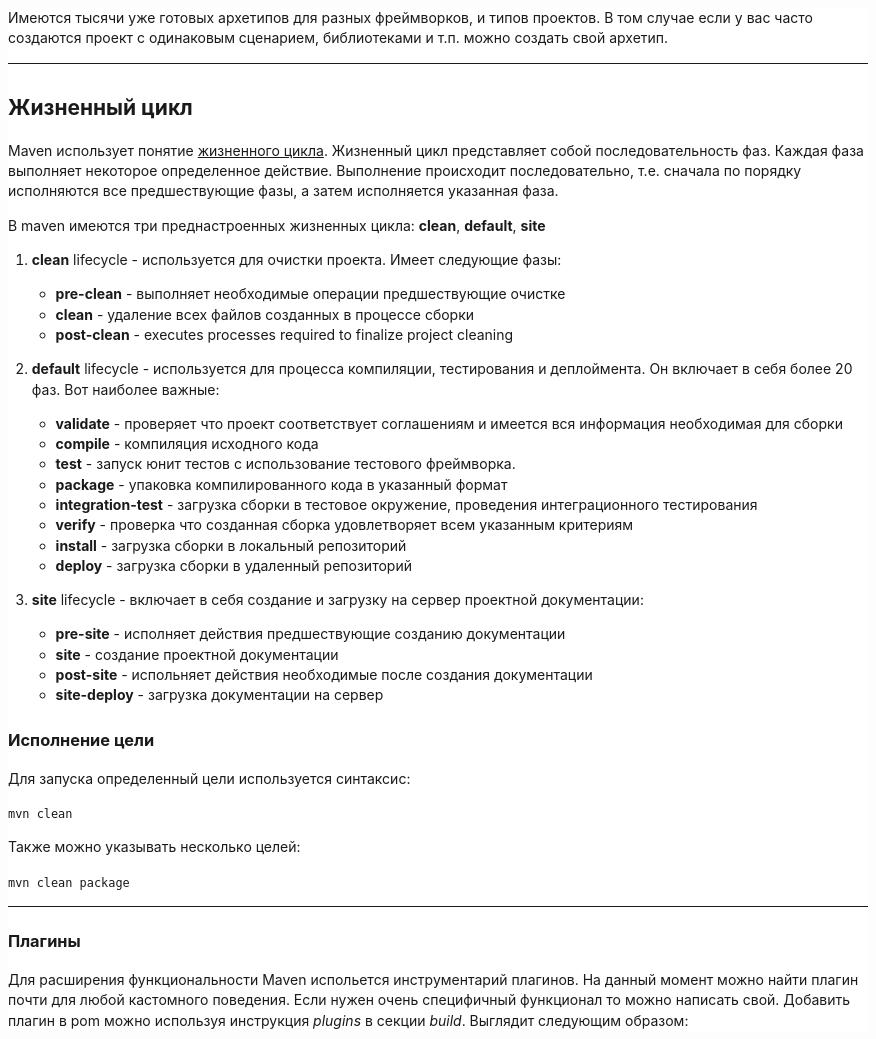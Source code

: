 Имеются тысячи уже готовых архетипов для разных фреймворков, и типов проектов. В том случае если у вас часто создаются проект с одинаковым сценарием, библиотеками и т.п. можно создать свой архетип.

---
## Жизненный цикл  

Maven использует понятие [жизненного цикла](https://maven.apache.org/guides/introduction/introduction-to-the-lifecycle.html). Жизненный цикл представляет собой последовательность фаз. Каждая фаза выполняет некоторое определенное действие. Выполнение происходит последовательно, т.е. сначала по порядку исполняются все предшествующие фазы, а затем исполняется указанная фаза. 

В maven имеются три преднастроенных жизненных цикла: **clean**, **default**, **site**

1. **clean** lifecycle - используется для очистки проекта. Имеет следующие фазы:
   * **pre-clean** - выполняет необходимые операции предшествующие очистке
   * **clean** - удаление всех файлов созданных в процессе сборки
   * **post-clean** - executes processes required to finalize project cleaning

2. **default** lifecycle - используется для процесса компиляции, тестирования и деплоймента. Он включает в себя более 20 фаз. Вот наиболее важные:

   * **validate** - проверяет что проект соответствует соглашениям и имеется вся информация необходимая для сборки
   * **compile** - компиляция исходного кода
   * **test** - запуск юнит тестов с использование тестового фреймворка.
   * **package** - упаковка компилированного кода в указанный формат
   * **integration-test** - загрузка сборки в тестовое окружение, проведения интеграционного тестирования
   * **verify** - проверка что созданная сборка удовлетворяет всем указанным критериям
   * **install** - загрузка сборки в локальный репозиторий
   * **deploy** - загрузка сборки в удаленный репозиторий

3. **site** lifecycle - включает в себя создание и загрузку на сервер проектной документации:
   * **pre-site** - исполняет действия предшествующие созданию документации
   * **site** - создание проектной документации
   * **post-site** - испольняет действия необходимые после создания документации
   * **site-deploy** - загрузка документации на сервер

### Исполнение цели
Для запуска определенный цели используется синтаксис:
``` bash
mvn clean
```
Также можно указывать несколько целей:
``` bash
mvn clean package
```
---


### Плагины

Для расширения функциональности Maven испольется инструментарий плагинов. На данный момент можно найти плагин почти для любой кастомного поведения. Если нужен очень специфичный функционал то можно написать свой. Добавить плагин в pom можно используя инструкция *plugins* в секции *build*. Выглядит следующим образом:
